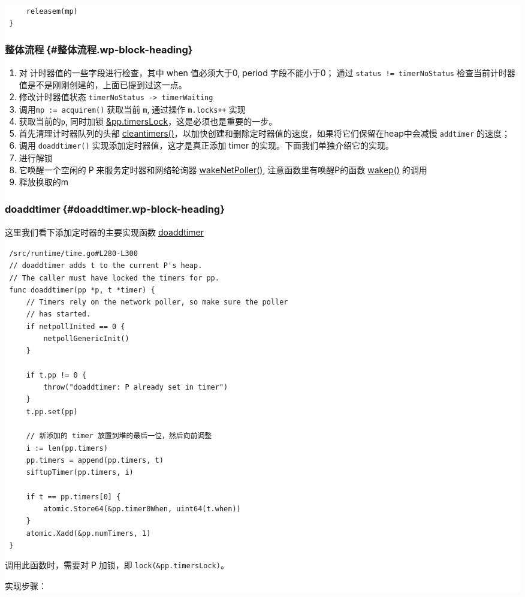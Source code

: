 ```
     releasem(mp)
 }
```

### 整体流程 {#整体流程.wp-block-heading}

 1. 对 计时器值的一些字段进行检查，其中 when 值必须大于0, period 字段不能小于0； 通过 `status != timerNoStatus` 检查当前计时器值是不是刚刚创建的，上面已提到过这一点。
 2. 修改计时器值状态 `timerNoStatus -> timerWaiting`
 3. 调用`mp := acquirem()` 获取当前 `m`, 通过操作 `m.locks++` 实现
 4. 获取当前的`p`, 同时加锁 [&pp.timersLock][3]，这是必须也是重要的一步。
 5. 首先清理计时器队列的头部 [cleantimers()][4]，以加快创建和删除定时器值的速度，如果将它们保留在heap中会减慢 `addtimer` 的速度；
 6. 调用 `doaddtimer()` 实现添加定时器值，这才是真正添加 timer 的实现。下面我们单独介绍它的实现。
 7. 进行解锁
 8. 它唤醒一个空闲的 P 来服务定时器和网络轮询器 [wakeNetPoller()][5], 注意函数里有唤醒P的函数 [wakep()][6] 的调用
 9. 释放换取的m

### doaddtimer {#doaddtimer.wp-block-heading}

这里我们看下添加定时器的主要实现函数 [doaddtimer][7]

```
 /src/runtime/time.go#L280-L300
 // doaddtimer adds t to the current P's heap.
 // The caller must have locked the timers for pp.
 func doaddtimer(pp *p, t *timer) {
     // Timers rely on the network poller, so make sure the poller
     // has started.
     if netpollInited == 0 {
         netpollGenericInit()
     }
 ​
     if t.pp != 0 {
         throw("doaddtimer: P already set in timer")
     }
     t.pp.set(pp)

     // 新添加的 timer 放置到堆的最后一位，然后向前调整
     i := len(pp.timers)
     pp.timers = append(pp.timers, t)
     siftupTimer(pp.timers, i)

     if t == pp.timers[0] {
         atomic.Store64(&pp.timer0When, uint64(t.when))
     }
     atomic.Xadd(&pp.numTimers, 1)
 }
```

调用此函数时，需要对 P 加锁，即 `lock(&pp.timersLock)`。

实现步骤：


 [1]: https://github.com/golang/go/blob/go1.17.6/src/runtime/time.go#L15-L39
 [2]: https://github.com/golang/go/blob/go1.17.6/src/runtime/time.go#L866
 [3]: https://github.com/golang/go/blob/9de1ac6ac2cad3871760d0aa288f5ca713afd0a6/src/runtime/runtime2.go#L719
 [4]: https://github.com/golang/go/blob/go1.17.6/src/runtime/time.go#L542-L592
 [5]: https://github.com/golang/go/blob/go1.17.6/src/runtime/proc.go#L3181-L3201
 [6]: https://github.com/golang/go/blob/go1.17.6/src/runtime/proc.go#L3198
 [7]: https://github.com/golang/go/blob/go1.17.6/src/runtime/time.go#L280-L300
 [8]: https://github.com/golang/go/blob/go1.17.6/src/runtime/time.go#L1050-L1074
 [9]: https://github.com/golang/go/blob/go1.17.6/src/runtime/time.go#L1076-L1119
 [10]: https://github.com/golang/go/blob/go1.17.6/src/runtime/proc.go#L3435
 [11]: https://github.com/golang/go/blob/go1.17.6/src/runtime/runtime2.go#L675-L678
 [12]: https://github.com/golang/go/blob/go1.17.6/src/runtime/runtime2.go#L726-L728
 [13]: https://github.com/golang/go/blob/go1.17.6/src/time/sleep.go#L55-L82
 [14]: https://github.com/golang/go/blob/go1.17.6/src/runtime/time.go#L215-L220
 [15]: https://github.com/golang/go/blob/go1.17.6/src/runtime/time.go#L302-L365
 [16]: https://github.com/golang/go/blob/go1.17.6/src/runtime/time.go#L566-L574
 [17]: https://github.com/golang/go/blob/go1.17.6/src/time/sleep.go#L100-L140
 [18]: https://github.com/golang/go/blob/go1.17.6/src/runtime/time.go#L749-L816
 [19]: https://github.com/golang/go/blob/go1.17.6/src/runtime/proc.go#L5360
 [20]: https://github.com/golang/go/blob/go1.17.6/src/runtime/proc.go#L5311-L5465
 [21]: https://github.com/golang/go/blob/go1.17.6/src/runtime/proc.go#L5203-L5302
 [22]: https://github.com/golang/go/blob/go1.17.6/src/runtime/time.go#L594-L646